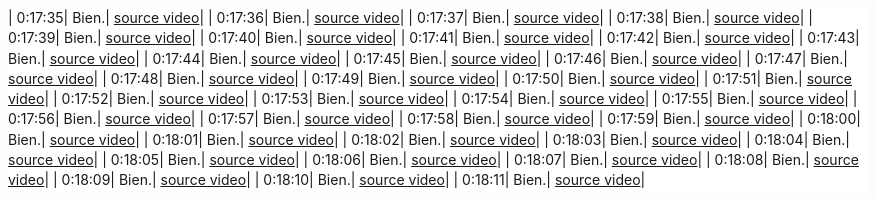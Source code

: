 | 0:17:35| Bien.| [source video](https://archive.org/details/BeerBrd170718?start=1055)|
| 0:17:36| Bien.| [source video](https://archive.org/details/BeerBrd170718?start=1056)|
| 0:17:37| Bien.| [source video](https://archive.org/details/BeerBrd170718?start=1057)|
| 0:17:38| Bien.| [source video](https://archive.org/details/BeerBrd170718?start=1058)|
| 0:17:39| Bien.| [source video](https://archive.org/details/BeerBrd170718?start=1059)|
| 0:17:40| Bien.| [source video](https://archive.org/details/BeerBrd170718?start=1060)|
| 0:17:41| Bien.| [source video](https://archive.org/details/BeerBrd170718?start=1061)|
| 0:17:42| Bien.| [source video](https://archive.org/details/BeerBrd170718?start=1062)|
| 0:17:43| Bien.| [source video](https://archive.org/details/BeerBrd170718?start=1063)|
| 0:17:44| Bien.| [source video](https://archive.org/details/BeerBrd170718?start=1064)|
| 0:17:45| Bien.| [source video](https://archive.org/details/BeerBrd170718?start=1065)|
| 0:17:46| Bien.| [source video](https://archive.org/details/BeerBrd170718?start=1066)|
| 0:17:47| Bien.| [source video](https://archive.org/details/BeerBrd170718?start=1067)|
| 0:17:48| Bien.| [source video](https://archive.org/details/BeerBrd170718?start=1068)|
| 0:17:49| Bien.| [source video](https://archive.org/details/BeerBrd170718?start=1069)|
| 0:17:50| Bien.| [source video](https://archive.org/details/BeerBrd170718?start=1070)|
| 0:17:51| Bien.| [source video](https://archive.org/details/BeerBrd170718?start=1071)|
| 0:17:52| Bien.| [source video](https://archive.org/details/BeerBrd170718?start=1072)|
| 0:17:53| Bien.| [source video](https://archive.org/details/BeerBrd170718?start=1073)|
| 0:17:54| Bien.| [source video](https://archive.org/details/BeerBrd170718?start=1074)|
| 0:17:55| Bien.| [source video](https://archive.org/details/BeerBrd170718?start=1075)|
| 0:17:56| Bien.| [source video](https://archive.org/details/BeerBrd170718?start=1076)|
| 0:17:57| Bien.| [source video](https://archive.org/details/BeerBrd170718?start=1077)|
| 0:17:58| Bien.| [source video](https://archive.org/details/BeerBrd170718?start=1078)|
| 0:17:59| Bien.| [source video](https://archive.org/details/BeerBrd170718?start=1079)|
| 0:18:00| Bien.| [source video](https://archive.org/details/BeerBrd170718?start=1080)|
| 0:18:01| Bien.| [source video](https://archive.org/details/BeerBrd170718?start=1081)|
| 0:18:02| Bien.| [source video](https://archive.org/details/BeerBrd170718?start=1082)|
| 0:18:03| Bien.| [source video](https://archive.org/details/BeerBrd170718?start=1083)|
| 0:18:04| Bien.| [source video](https://archive.org/details/BeerBrd170718?start=1084)|
| 0:18:05| Bien.| [source video](https://archive.org/details/BeerBrd170718?start=1085)|
| 0:18:06| Bien.| [source video](https://archive.org/details/BeerBrd170718?start=1086)|
| 0:18:07| Bien.| [source video](https://archive.org/details/BeerBrd170718?start=1087)|
| 0:18:08| Bien.| [source video](https://archive.org/details/BeerBrd170718?start=1088)|
| 0:18:09| Bien.| [source video](https://archive.org/details/BeerBrd170718?start=1089)|
| 0:18:10| Bien.| [source video](https://archive.org/details/BeerBrd170718?start=1090)|
| 0:18:11| Bien.| [source video](https://archive.org/details/BeerBrd170718?start=1091)|